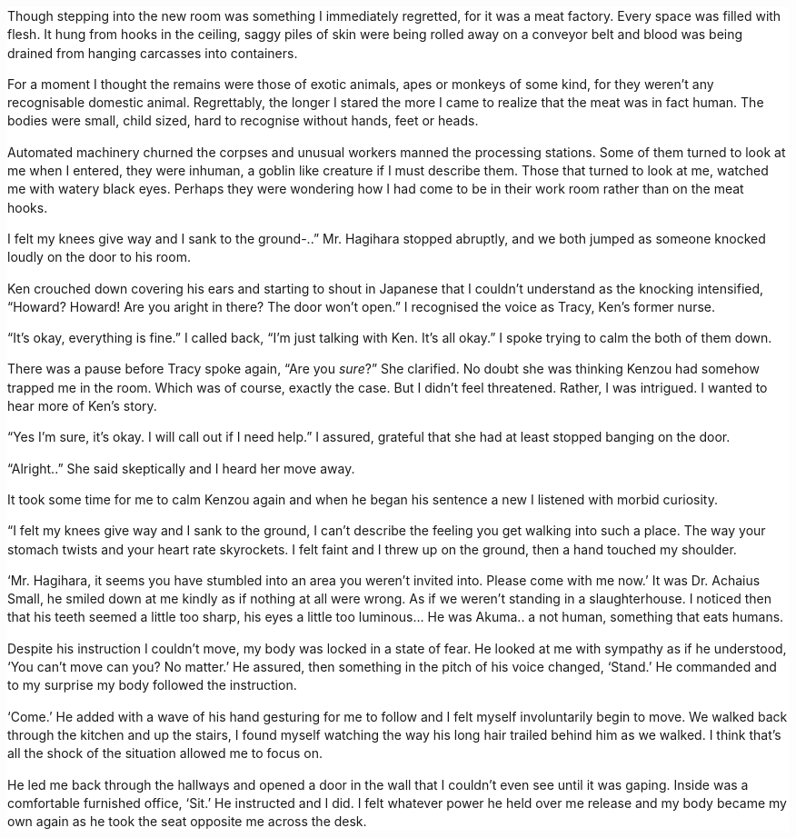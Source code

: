 Though stepping into the new room was something I immediately regretted, for it was a meat factory. Every space was filled with flesh. It hung from hooks in the ceiling, saggy piles of skin were being rolled away on a conveyor belt and blood was being drained from hanging carcasses into containers. 

For a moment I thought the remains were those of exotic animals, apes or monkeys of some kind, for they weren’t any recognisable domestic animal. Regrettably, the longer I stared the more I came to realize that the meat was in fact human. The bodies were small, child sized, hard to recognise without hands, feet or heads. 

Automated machinery churned the corpses and unusual workers manned the processing stations. Some of them turned to look at me when I entered, they were inhuman, a goblin like creature if I must describe them. Those that turned to look at me, watched me with watery black eyes. Perhaps they were wondering how I had come to be in their work room rather than on the meat hooks. 

I felt my knees give way and I sank to the ground-..” Mr. Hagihara stopped abruptly, and we both jumped as someone knocked  loudly on the door to his room. 

Ken crouched down covering his ears and starting to shout in Japanese that I couldn’t understand as the knocking intensified, “Howard? Howard! Are you aright in there? The door won’t open.” I recognised the voice as Tracy, Ken’s former nurse. 

“It’s okay, everything is fine.” I called back, “I’m just talking with Ken. It’s all okay.” I spoke trying to calm the both of them down. 

There was a pause before Tracy spoke again, “Are you *sure*?” She clarified. No doubt she was thinking Kenzou had somehow trapped me in the room. Which was of course, exactly the case. But I didn’t feel threatened. Rather, I was intrigued. I wanted to hear more of Ken’s story. 

“Yes I’m sure, it’s okay. I will call out if I need help.” I assured, grateful that she had at least stopped banging on the door. 

“Alright..” She said skeptically and I heard her move away. 

It took some time for me to calm Kenzou again and when he began his sentence a new I listened with morbid curiosity. 

“I felt my knees give way and I sank to the ground, I can’t describe the feeling you get walking into such a place. The way your stomach twists and your heart rate skyrockets. I felt faint and I threw up on the ground, then a hand touched my shoulder. 

‘Mr. Hagihara, it seems you have stumbled into an area you weren’t invited into. Please come with me now.’ It was Dr. Achaius Small, he smiled down at me kindly as if nothing at all were wrong. As if we weren’t standing in a slaughterhouse. I noticed then that his teeth seemed a little too sharp, his eyes a little too luminous… He was Akuma.. a not human, something that eats humans.

Despite his instruction I couldn’t move, my body was locked in a state of fear. He looked at me with sympathy as if he understood, ‘You can’t move can you? No matter.’ He assured, then something in the pitch of his voice changed, ‘Stand.’ He commanded and to my surprise my body followed the instruction. 

‘Come.’ He added with a wave of his hand gesturing for me to follow and I felt myself involuntarily begin to move. We walked back through the kitchen and up the stairs, I found myself watching the way his long hair trailed behind him as we walked. I think that’s all the shock of the situation allowed me to focus on. 

He led me back through the hallways and opened a door in the wall that I couldn’t even see until it was gaping. Inside was a comfortable furnished office, ‘Sit.’ He instructed and I did. I felt whatever power he held over me release and my body became my own again as he took the seat opposite me across the desk. 
